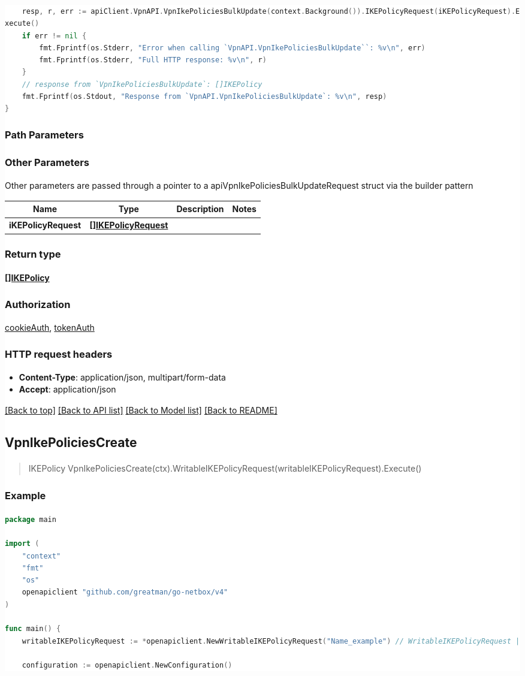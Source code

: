 ```go
	resp, r, err := apiClient.VpnAPI.VpnIkePoliciesBulkUpdate(context.Background()).IKEPolicyRequest(iKEPolicyRequest).Execute()
	if err != nil {
		fmt.Fprintf(os.Stderr, "Error when calling `VpnAPI.VpnIkePoliciesBulkUpdate``: %v\n", err)
		fmt.Fprintf(os.Stderr, "Full HTTP response: %v\n", r)
	}
	// response from `VpnIkePoliciesBulkUpdate`: []IKEPolicy
	fmt.Fprintf(os.Stdout, "Response from `VpnAPI.VpnIkePoliciesBulkUpdate`: %v\n", resp)
}
```

### Path Parameters



### Other Parameters

Other parameters are passed through a pointer to a apiVpnIkePoliciesBulkUpdateRequest struct via the builder pattern


Name | Type | Description  | Notes
------------- | ------------- | ------------- | -------------
 **iKEPolicyRequest** | [**[]IKEPolicyRequest**](IKEPolicyRequest.md) |  | 

### Return type

[**[]IKEPolicy**](IKEPolicy.md)

### Authorization

[cookieAuth](../README.md#cookieAuth), [tokenAuth](../README.md#tokenAuth)

### HTTP request headers

- **Content-Type**: application/json, multipart/form-data
- **Accept**: application/json

[[Back to top]](#) [[Back to API list]](../README.md#documentation-for-api-endpoints)
[[Back to Model list]](../README.md#documentation-for-models)
[[Back to README]](../README.md)


## VpnIkePoliciesCreate

> IKEPolicy VpnIkePoliciesCreate(ctx).WritableIKEPolicyRequest(writableIKEPolicyRequest).Execute()





### Example

```go
package main

import (
	"context"
	"fmt"
	"os"
	openapiclient "github.com/greatman/go-netbox/v4"
)

func main() {
	writableIKEPolicyRequest := *openapiclient.NewWritableIKEPolicyRequest("Name_example") // WritableIKEPolicyRequest | 

	configuration := openapiclient.NewConfiguration()
```